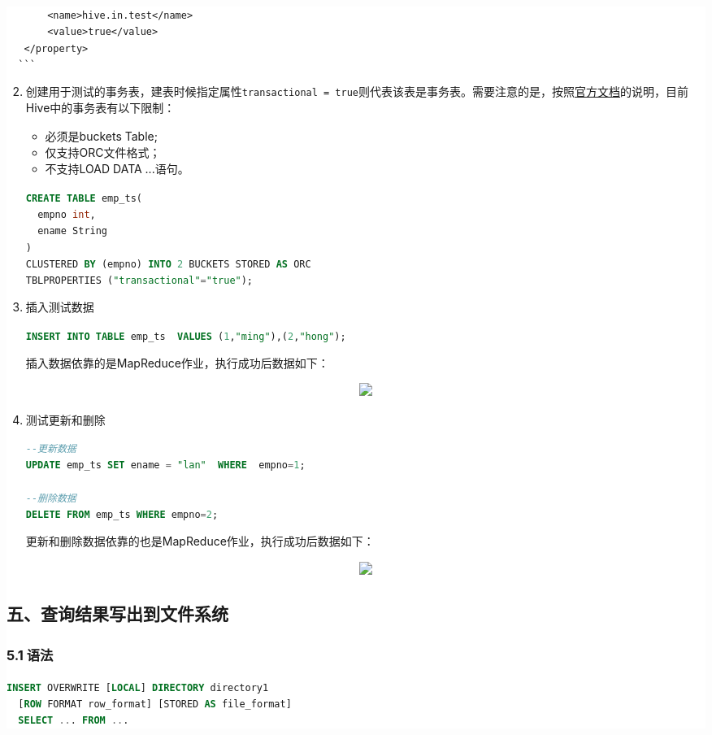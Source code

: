 	       <name>hive.in.test</name>
	       <value>true</value>
	   </property>
      ```

2. 创建用于测试的事务表，建表时候指定属性`transactional = true`则代表该表是事务表。需要注意的是，按照[官方文档](https://cwiki.apache.org/confluence/display/Hive/Hive+Transactions)的说明，目前Hive中的事务表有以下限制：
      + 必须是buckets Table;
      + 仅支持ORC文件格式；
      + 不支持LOAD DATA ...语句。  
      
      ```sql
      CREATE TABLE emp_ts(  
        empno int,  
        ename String
      )
      CLUSTERED BY (empno) INTO 2 BUCKETS STORED AS ORC
      TBLPROPERTIES ("transactional"="true");
      ```
3. 插入测试数据
   
   ```sql
   INSERT INTO TABLE emp_ts  VALUES (1,"ming"),(2,"hong");
   ```

   插入数据依靠的是MapReduce作业，执行成功后数据如下：

   <div align="center"> <img  src="https://github.com/heibaiying/BigData-Notes/blob/master/pictures/hive-emp-ts.png"/> </div>
   
4. 测试更新和删除
   
   ```sql
   --更新数据
   UPDATE emp_ts SET ename = "lan"  WHERE  empno=1;
   
   --删除数据
   DELETE FROM emp_ts WHERE empno=2;
   ```
   
   更新和删除数据依靠的也是MapReduce作业，执行成功后数据如下：
   
   <div align="center"> <img  src="https://github.com/heibaiying/BigData-Notes/blob/master/pictures/hive-emp-ts-2.png"/> </div>





## 五、查询结果写出到文件系统

### 5.1 语法

```sql
INSERT OVERWRITE [LOCAL] DIRECTORY directory1
  [ROW FORMAT row_format] [STORED AS file_format] 
  SELECT ... FROM ...
```
